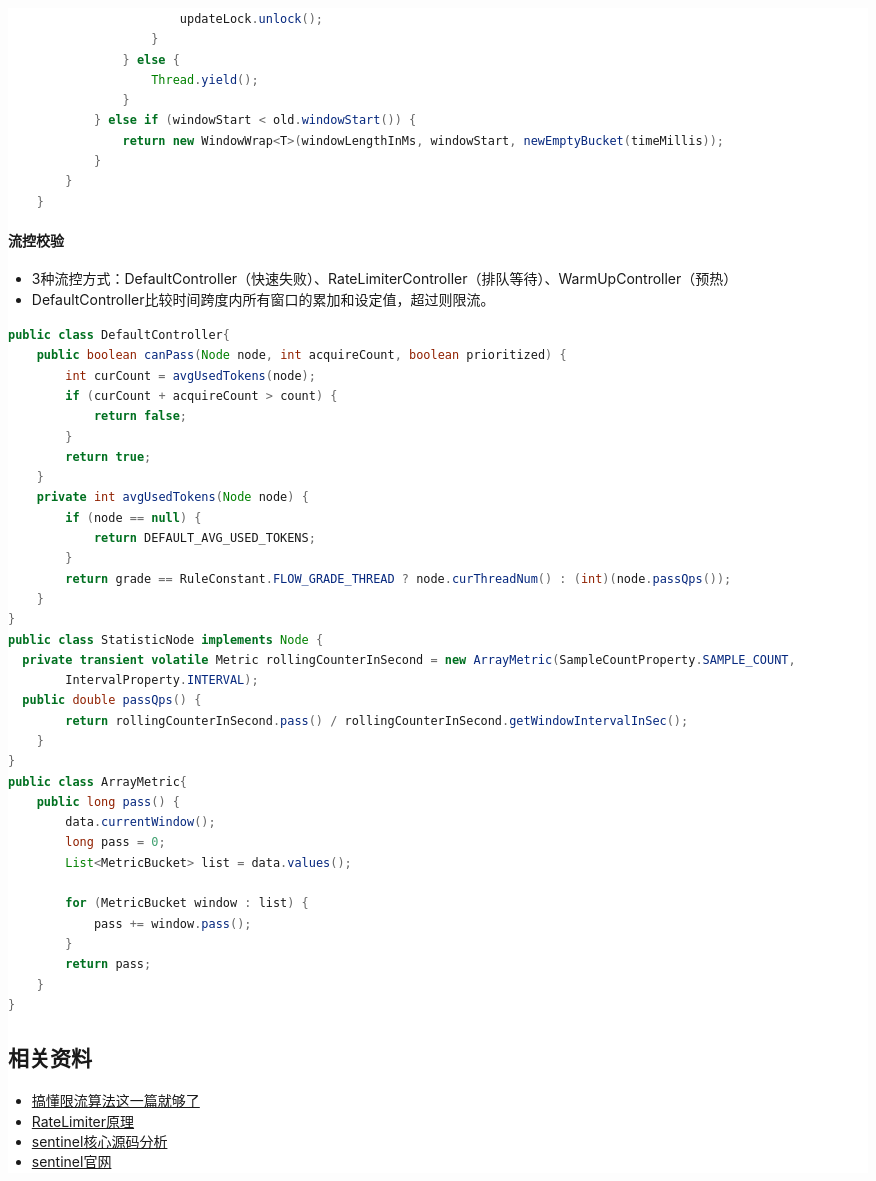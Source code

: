 ```java
                        updateLock.unlock();
                    }
                } else {
                    Thread.yield();
                }
            } else if (windowStart < old.windowStart()) {
                return new WindowWrap<T>(windowLengthInMs, windowStart, newEmptyBucket(timeMillis));
            }
        }
    }
```

#### 流控校验 ####
- 3种流控方式：DefaultController（快速失败）、RateLimiterController（排队等待）、WarmUpController（预热）
- DefaultController比较时间跨度内所有窗口的累加和设定值，超过则限流。
```java
public class DefaultController{
    public boolean canPass(Node node, int acquireCount, boolean prioritized) {
        int curCount = avgUsedTokens(node);
        if (curCount + acquireCount > count) {
            return false;
        }
        return true;
    }
    private int avgUsedTokens(Node node) {
        if (node == null) {
            return DEFAULT_AVG_USED_TOKENS;
        }
        return grade == RuleConstant.FLOW_GRADE_THREAD ? node.curThreadNum() : (int)(node.passQps());
    }
}
public class StatisticNode implements Node {
  private transient volatile Metric rollingCounterInSecond = new ArrayMetric(SampleCountProperty.SAMPLE_COUNT,
        IntervalProperty.INTERVAL);
  public double passQps() {
        return rollingCounterInSecond.pass() / rollingCounterInSecond.getWindowIntervalInSec();
    }
}
public class ArrayMetric{
    public long pass() {
        data.currentWindow();
        long pass = 0;
        List<MetricBucket> list = data.values();

        for (MetricBucket window : list) {
            pass += window.pass();
        }
        return pass;
    }
}
```


## 相关资料 ##
- [搞懂限流算法这一篇就够了](https://cloud.tencent.com/developer/article/1488337)
- [RateLimiter原理](https://zhuanlan.zhihu.com/p/60979444)
- [sentinel核心源码分析](https://juejin.cn/post/6857382397059694599#heading-8)
- [sentinel官网](https://github.com/alibaba/Sentinel/wiki/%E4%BB%8B%E7%BB%8D)